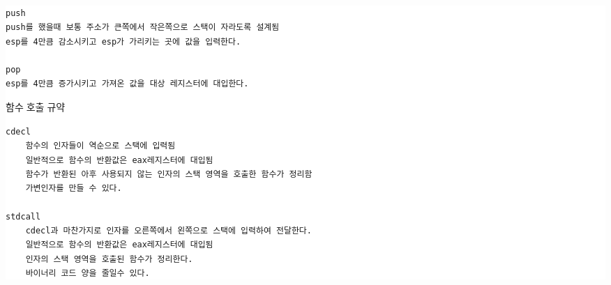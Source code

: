	push
	push를 했을때 보통 주소가 큰쪽에서 작은쪽으로 스택이 자라도록 설계됨
	esp를 4만큼 감소시키고 esp가 가리키는 곳에 값을 입력한다.

	pop
	esp를 4만큼 증가시키고 가져온 값을 대상 레지스터에 대입한다.
	
	
함수 호출 규약

	cdecl
		함수의 인자들이 역순으로 스택에 입력됨
		일반적으로 함수의 반환값은 eax레지스터에 대입됨
		함수가 반환된 아후 사용되지 않는 인자의 스택 영역을 호출한 함수가 정리함
		가변인자를 만들 수 있다.

	stdcall
		cdecl과 마찬가지로 인자를 오른쪽에서 왼쪽으로 스택에 입력하여 전달한다.
		일반적으로 함수의 반환값은 eax레지스터에 대입됨
		인자의 스택 영역을 호출된 함수가 정리한다.
		바이너리 코드 양을 줄일수 있다.
		
		
		